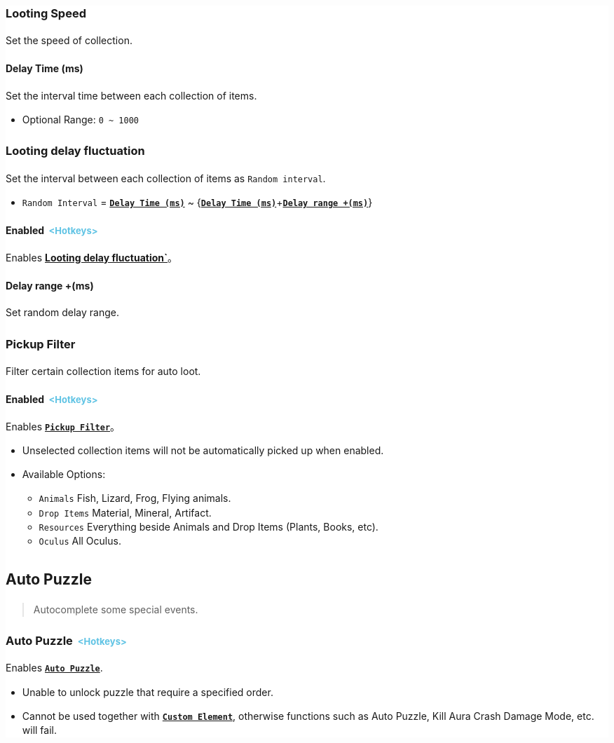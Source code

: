 ### Looting Speed

Set the speed of collection.

#### Delay Time (ms)

Set the interval time between each collection of items.

- Optional Range: `0 ~ 1000`

### Looting delay fluctuation

Set the interval between each collection of items as `Random interval`.

- `Random Interval` = [<font>**`Delay Time (ms)`**</font>](#delay-Time-ms) ~ {[<font>**`Delay Time (ms)`**</font>](#delay-Time-ms)+[<font>**`Delay range +(ms)`**</font>](#delay-range-ms)}

#### Enabled <font size="2" color="#5FC3E4">&nbsp;&lt;Hotkeys&gt;&nbsp;</font>

Enables [<font>**Looting delay fluctuation`**</font>](#Looting-delay-fluctuation)。

#### Delay range +(ms)

Set random delay range.

### Pickup Filter

Filter certain collection items for auto loot.

#### Enabled <font size="2" color="#5FC3E4">&nbsp;&lt;Hotkeys&gt;&nbsp;</font>

Enables [<font>**`Pickup Filter`**</font>](#pickup_filter)。

- Unselected collection items will not be automatically picked up when enabled.

- Available Options: 
  
  - `Animals` Fish, Lizard, Frog, Flying animals.
  - `Drop Items` Material, Mineral, Artifact.
  - `Resources` Everything beside Animals and Drop Items (Plants, Books, etc).
  - `Oculus` All Oculus.

## Auto Puzzle

> Autocomplete some special events.

### Auto Puzzle <font size="2" color="#5FC3E4">&nbsp;&lt;Hotkeys&gt;&nbsp;</font>

Enables [<font>**`Auto Puzzle`**</font>](#auto_puzzle).

- Unable to unlock puzzle that require a specified order.

- Cannot be used together with [<font>**`Custom Element`**</font>](en_US/cheat/bkebi-gc/01_player#custom_element_hotkeys), otherwise functions such as Auto Puzzle, Kill Aura Crash Damage Mode, etc. will fail.
